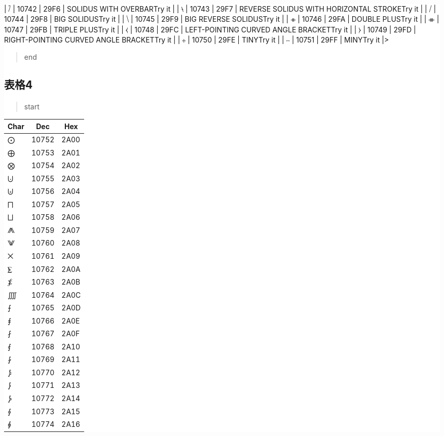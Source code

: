 | ⧶ | 10742 | 29F6 | SOLIDUS WITH OVERBARTry it |
| ⧷ | 10743 | 29F7 | REVERSE SOLIDUS WITH HORIZONTAL STROKETry it |
| ⧸ | 10744 | 29F8 | BIG SOLIDUSTry it |
| ⧹ | 10745 | 29F9 | BIG REVERSE SOLIDUSTry it |
| ⧺ | 10746 | 29FA | DOUBLE PLUSTry it |
| ⧻ | 10747 | 29FB | TRIPLE PLUSTry it |
| ⧼ | 10748 | 29FC | LEFT-POINTING CURVED ANGLE BRACKETTry it |
| ⧽ | 10749 | 29FD | RIGHT-POINTING CURVED ANGLE BRACKETTry it |
| ⧾ | 10750 | 29FE | TINYTry it |
| ⧿ | 10751 | 29FF | MINYTry it |>
>end

## 表格4

>start

| Char | Dec | Hex |
| --- | --- | --- |
| ⨀ | 10752 | 2A00 | Try it |
| ⨁ | 10753 | 2A01 | Try it |
| ⨂ | 10754 | 2A02 | Try it |
| ⨃ | 10755 | 2A03 | Try it |
| ⨄ | 10756 | 2A04 | Try it |
| ⨅ | 10757 | 2A05 | Try it |
| ⨆ | 10758 | 2A06 | Try it |
| ⨇ | 10759 | 2A07 | Try it |
| ⨈ | 10760 | 2A08 | Try it |
| ⨉ | 10761 | 2A09 | Try it |
| ⨊ | 10762 | 2A0A | Try it |
| ⨋ | 10763 | 2A0B | Try it |
| ⨌ | 10764 | 2A0C | Try it |
| ⨍ | 10765 | 2A0D | Try it |
| ⨎ | 10766 | 2A0E | Try it |
| ⨏ | 10767 | 2A0F | Try it |
| ⨐ | 10768 | 2A10 | Try it |
| ⨑ | 10769 | 2A11 | Try it |
| ⨒ | 10770 | 2A12 | Try it |
| ⨓ | 10771 | 2A13 | Try it |
| ⨔ | 10772 | 2A14 | Try it |
| ⨕ | 10773 | 2A15 | Try it |
| ⨖ | 10774 | 2A16 | Try it |